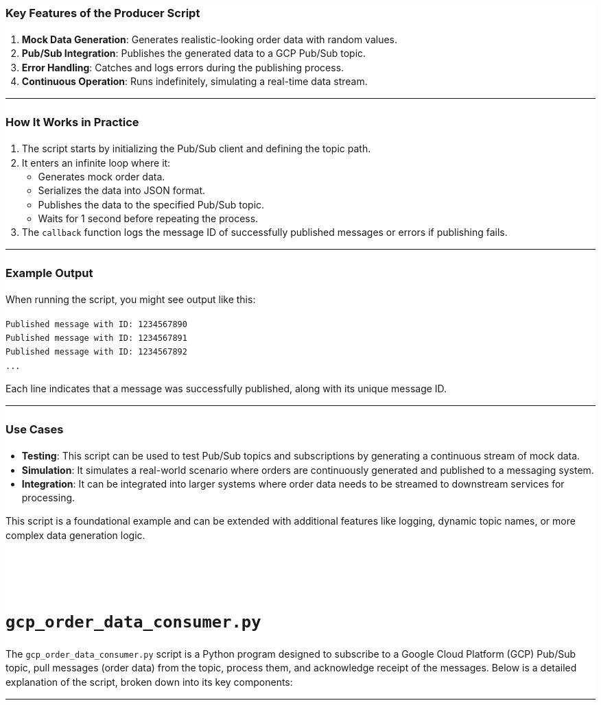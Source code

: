 
### **Key Features of the Producer Script**
1. **Mock Data Generation**: Generates realistic-looking order data with random values.
2. **Pub/Sub Integration**: Publishes the generated data to a GCP Pub/Sub topic.
3. **Error Handling**: Catches and logs errors during the publishing process.
4. **Continuous Operation**: Runs indefinitely, simulating a real-time data stream.

---

### **How It Works in Practice**
1. The script starts by initializing the Pub/Sub client and defining the topic path.
2. It enters an infinite loop where it:
   - Generates mock order data.
   - Serializes the data into JSON format.
   - Publishes the data to the specified Pub/Sub topic.
   - Waits for 1 second before repeating the process.
3. The `callback` function logs the message ID of successfully published messages or errors if publishing fails.

---

### **Example Output**
When running the script, you might see output like this:
```
Published message with ID: 1234567890
Published message with ID: 1234567891
Published message with ID: 1234567892
...
```
Each line indicates that a message was successfully published, along with its unique message ID.

---

### **Use Cases**
- **Testing**: This script can be used to test Pub/Sub topics and subscriptions by generating a continuous stream of mock data.
- **Simulation**: It simulates a real-world scenario where orders are continuously generated and published to a messaging system.
- **Integration**: It can be integrated into larger systems where order data needs to be streamed to downstream services for processing.

This script is a foundational example and can be extended with additional features like logging, dynamic topic names, or more complex data generation logic.

<br/>
<br/>

# **`gcp_order_data_consumer.py`**

The `gcp_order_data_consumer.py` script is a Python program designed to subscribe to a Google Cloud Platform (GCP) Pub/Sub topic, pull messages (order data) from the topic, process them, and acknowledge receipt of the messages. Below is a detailed explanation of the script, broken down into its key components:

---